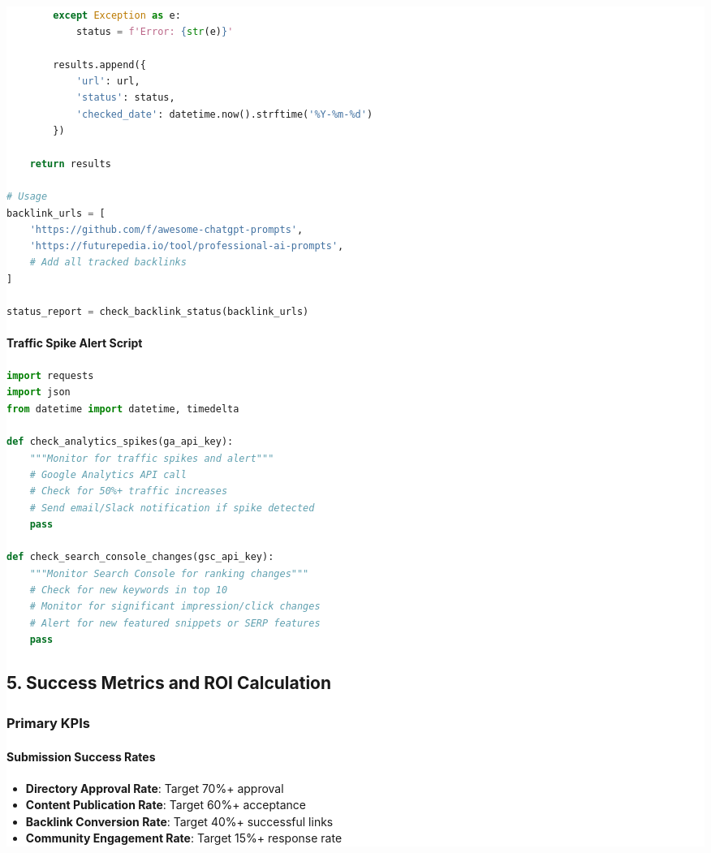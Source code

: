 ```python
        except Exception as e:
            status = f'Error: {str(e)}'
        
        results.append({
            'url': url,
            'status': status,
            'checked_date': datetime.now().strftime('%Y-%m-%d')
        })
    
    return results

# Usage
backlink_urls = [
    'https://github.com/f/awesome-chatgpt-prompts',
    'https://futurepedia.io/tool/professional-ai-prompts',
    # Add all tracked backlinks
]

status_report = check_backlink_status(backlink_urls)
```

#### Traffic Spike Alert Script
```python
import requests
import json
from datetime import datetime, timedelta

def check_analytics_spikes(ga_api_key):
    """Monitor for traffic spikes and alert"""
    # Google Analytics API call
    # Check for 50%+ traffic increases
    # Send email/Slack notification if spike detected
    pass

def check_search_console_changes(gsc_api_key):
    """Monitor Search Console for ranking changes"""
    # Check for new keywords in top 10
    # Monitor for significant impression/click changes
    # Alert for new featured snippets or SERP features
    pass
```

## 5. Success Metrics and ROI Calculation

### Primary KPIs

#### Submission Success Rates
- **Directory Approval Rate**: Target 70%+ approval
- **Content Publication Rate**: Target 60%+ acceptance
- **Backlink Conversion Rate**: Target 40%+ successful links
- **Community Engagement Rate**: Target 15%+ response rate
